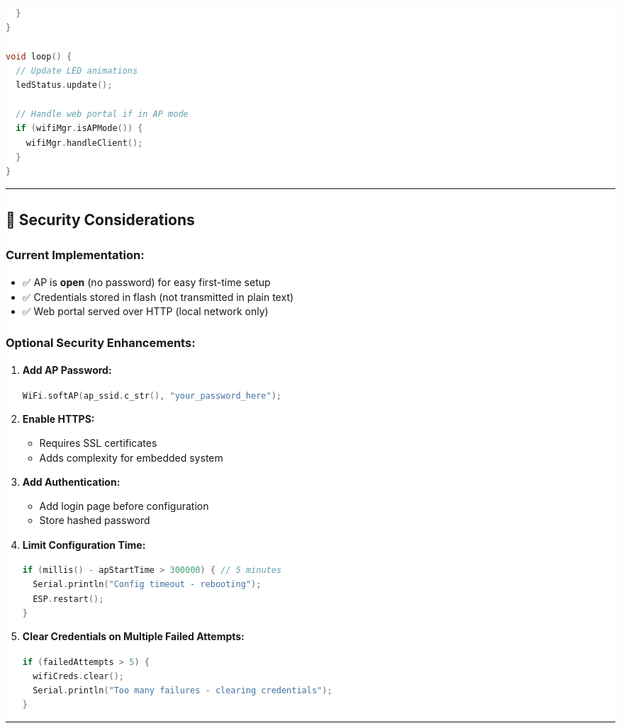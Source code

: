 ```cpp
  }
}

void loop() {
  // Update LED animations
  ledStatus.update();
  
  // Handle web portal if in AP mode
  if (wifiMgr.isAPMode()) {
    wifiMgr.handleClient();
  }
}
```

---

## 🔐 Security Considerations

### Current Implementation:
- ✅ AP is **open** (no password) for easy first-time setup
- ✅ Credentials stored in flash (not transmitted in plain text)
- ✅ Web portal served over HTTP (local network only)

### Optional Security Enhancements:

1. **Add AP Password:**
   ```cpp
   WiFi.softAP(ap_ssid.c_str(), "your_password_here");
   ```

2. **Enable HTTPS:**
   - Requires SSL certificates
   - Adds complexity for embedded system

3. **Add Authentication:**
   - Add login page before configuration
   - Store hashed password

4. **Limit Configuration Time:**
   ```cpp
   if (millis() - apStartTime > 300000) { // 5 minutes
     Serial.println("Config timeout - rebooting");
     ESP.restart();
   }
   ```

5. **Clear Credentials on Multiple Failed Attempts:**
   ```cpp
   if (failedAttempts > 5) {
     wifiCreds.clear();
     Serial.println("Too many failures - clearing credentials");
   }
   ```

---